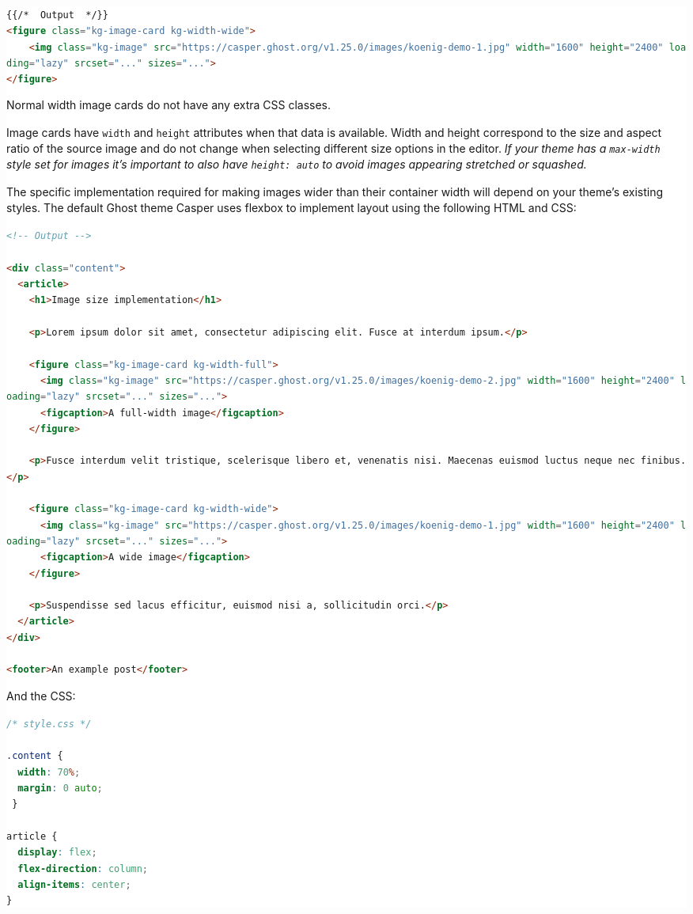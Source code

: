 ```html
{{/*  Output  */}}
<figure class="kg-image-card kg-width-wide">
    <img class="kg-image" src="https://casper.ghost.org/v1.25.0/images/koenig-demo-1.jpg" width="1600" height="2400" loading="lazy" srcset="..." sizes="...">
</figure>

```

Normal width image cards do not have any extra CSS classes.

Image cards have `width` and `height` attributes when that data is available. Width and height correspond to the size and aspect ratio of the source image and do not change when selecting different size options in the editor. _If your theme has a `max-width` style set for images it’s important to also have `height: auto` to avoid images appearing stretched or squashed._

The specific implementation required for making images wider than their container width will depend on your theme’s existing styles. The default Ghost theme Casper uses flexbox to implement layout using the following HTML and CSS:

```html
<!-- Output -->

<div class="content">
  <article>
    <h1>Image size implementation</h1>

    <p>Lorem ipsum dolor sit amet, consectetur adipiscing elit. Fusce at interdum ipsum.</p>

    <figure class="kg-image-card kg-width-full">
      <img class="kg-image" src="https://casper.ghost.org/v1.25.0/images/koenig-demo-2.jpg" width="1600" height="2400" loading="lazy" srcset="..." sizes="...">
      <figcaption>A full-width image</figcaption>
    </figure>

    <p>Fusce interdum velit tristique, scelerisque libero et, venenatis nisi. Maecenas euismod luctus neque nec finibus.</p>

    <figure class="kg-image-card kg-width-wide">
      <img class="kg-image" src="https://casper.ghost.org/v1.25.0/images/koenig-demo-1.jpg" width="1600" height="2400" loading="lazy" srcset="..." sizes="...">
      <figcaption>A wide image</figcaption>
    </figure>

    <p>Suspendisse sed lacus efficitur, euismod nisi a, sollicitudin orci.</p>
  </article>
</div>

<footer>An example post</footer>

```

And the CSS:

```css
/* style.css */

.content {
  width: 70%;
  margin: 0 auto;
 }

article {
  display: flex;
  flex-direction: column;
  align-items: center;
}
```